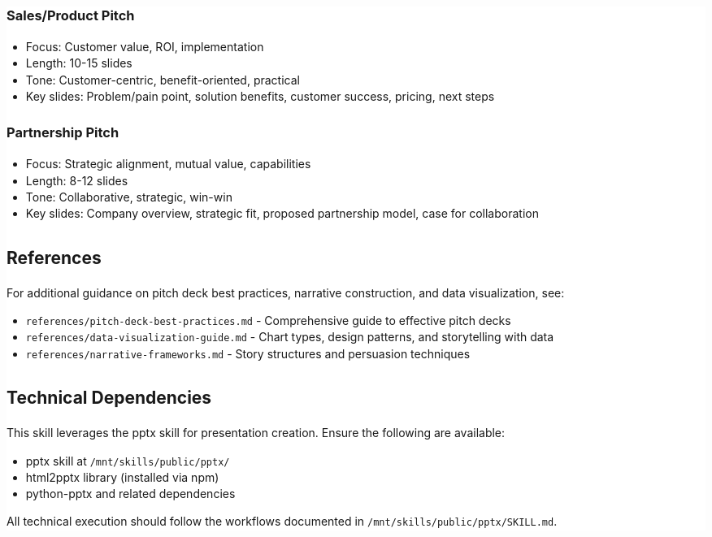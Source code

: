 ### Sales/Product Pitch
- Focus: Customer value, ROI, implementation
- Length: 10-15 slides
- Tone: Customer-centric, benefit-oriented, practical
- Key slides: Problem/pain point, solution benefits, customer success, pricing, next steps

### Partnership Pitch
- Focus: Strategic alignment, mutual value, capabilities
- Length: 8-12 slides
- Tone: Collaborative, strategic, win-win
- Key slides: Company overview, strategic fit, proposed partnership model, case for collaboration

## References

For additional guidance on pitch deck best practices, narrative construction, and data visualization, see:
- `references/pitch-deck-best-practices.md` - Comprehensive guide to effective pitch decks
- `references/data-visualization-guide.md` - Chart types, design patterns, and storytelling with data
- `references/narrative-frameworks.md` - Story structures and persuasion techniques

## Technical Dependencies

This skill leverages the pptx skill for presentation creation. Ensure the following are available:
- pptx skill at `/mnt/skills/public/pptx/`
- html2pptx library (installed via npm)
- python-pptx and related dependencies

All technical execution should follow the workflows documented in `/mnt/skills/public/pptx/SKILL.md`.
